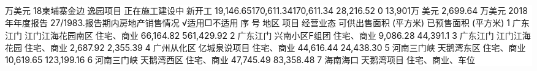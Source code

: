 万美元
18柬埔寨金边
逸园项目
正在施工建设中
新开工
19,146.65170,611.34170,611.34
28,216.52
0
13,901万
美元
2,699.64
万美元
2018年年度报告
27/1983.报告期内房地产销售情况
√适用□不适用
序
号
地区
项目
经营业态
可供出售面积
(平方米)
已预售面积
(平方米)
1
广东江门
江门江海花园南区
住宅、商业
66,164.82
561,429.92
2
广东江门
兴南小区F组团
住宅、商业
9,086.28
44,391.1
3
广东江门
江门江海花园
住宅、商业
2,687.92
2,355.39
4
广州从化区
亿城泉说项目
住宅、商业
44,616.44
24,438.30
5
河南三门峡
天鹅湾东区
住宅、商业
10,619.65
123,199.16
6
河南三门峡
天鹅湾西区
住宅、商业
47,745.49
83,358.48
7
海南海口
天鹅湾项目
住宅、商业、车位